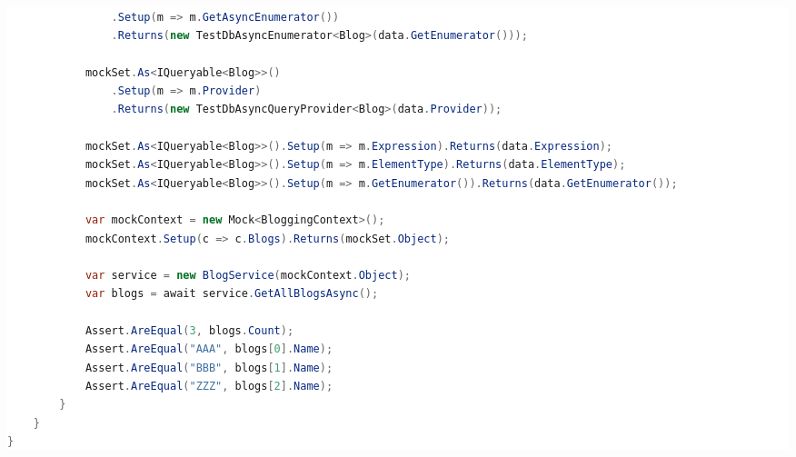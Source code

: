 ``` csharp
                .Setup(m => m.GetAsyncEnumerator())
                .Returns(new TestDbAsyncEnumerator<Blog>(data.GetEnumerator()));

            mockSet.As<IQueryable<Blog>>()
                .Setup(m => m.Provider)
                .Returns(new TestDbAsyncQueryProvider<Blog>(data.Provider));

            mockSet.As<IQueryable<Blog>>().Setup(m => m.Expression).Returns(data.Expression);
            mockSet.As<IQueryable<Blog>>().Setup(m => m.ElementType).Returns(data.ElementType);
            mockSet.As<IQueryable<Blog>>().Setup(m => m.GetEnumerator()).Returns(data.GetEnumerator());

            var mockContext = new Mock<BloggingContext>();
            mockContext.Setup(c => c.Blogs).Returns(mockSet.Object);

            var service = new BlogService(mockContext.Object);
            var blogs = await service.GetAllBlogsAsync();

            Assert.AreEqual(3, blogs.Count);
            Assert.AreEqual("AAA", blogs[0].Name);
            Assert.AreEqual("BBB", blogs[1].Name);
            Assert.AreEqual("ZZZ", blogs[2].Name);
        }
    }
}
```  
